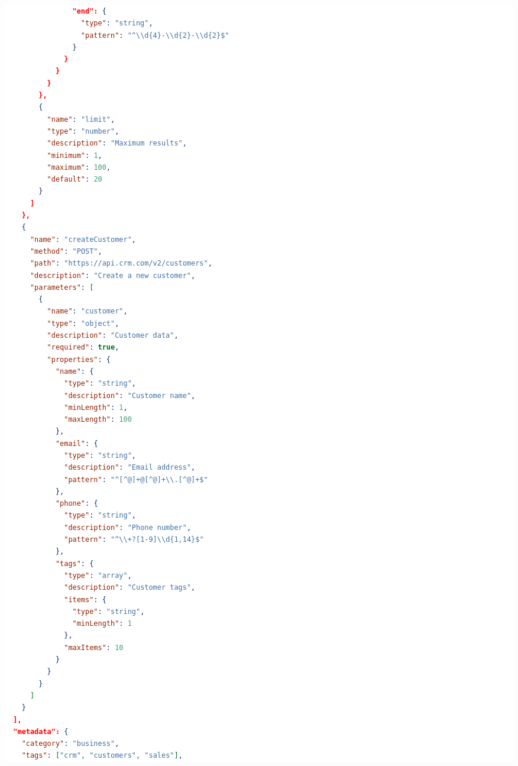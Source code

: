 ```json
                "end": {
                  "type": "string",
                  "pattern": "^\\d{4}-\\d{2}-\\d{2}$"
                }
              }
            }
          }
        },
        {
          "name": "limit",
          "type": "number",
          "description": "Maximum results",
          "minimum": 1,
          "maximum": 100,
          "default": 20
        }
      ]
    },
    {
      "name": "createCustomer",
      "method": "POST",
      "path": "https://api.crm.com/v2/customers",
      "description": "Create a new customer",
      "parameters": [
        {
          "name": "customer",
          "type": "object",
          "description": "Customer data",
          "required": true,
          "properties": {
            "name": {
              "type": "string",
              "description": "Customer name",
              "minLength": 1,
              "maxLength": 100
            },
            "email": {
              "type": "string",
              "description": "Email address",
              "pattern": "^[^@]+@[^@]+\\.[^@]+$"
            },
            "phone": {
              "type": "string",
              "description": "Phone number",
              "pattern": "^\\+?[1-9]\\d{1,14}$"
            },
            "tags": {
              "type": "array",
              "description": "Customer tags",
              "items": {
                "type": "string",
                "minLength": 1
              },
              "maxItems": 10
            }
          }
        }
      ]
    }
  ],
  "metadata": {
    "category": "business",
    "tags": ["crm", "customers", "sales"],
```